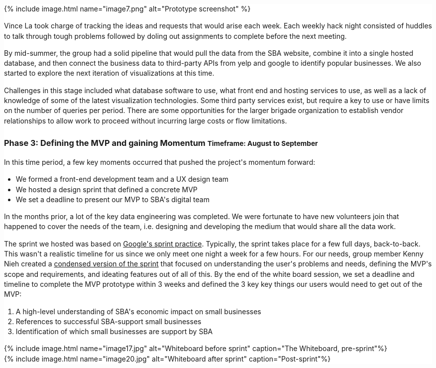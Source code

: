 {% include image.html name="image7.png" alt="Prototype screenshot" %}

Vince La took charge of tracking the ideas and requests that would arise each week. Each weekly hack night consisted of
huddles to talk through tough problems followed by doling out assignments to complete before the next meeting.

By mid-summer, the group had a solid pipeline that would pull the data from the SBA website, combine it into a single
hosted database, and then connect the business data to third-party APIs from yelp and google to identify popular
businesses. We also started to explore the next iteration of visualizations at this time.

Challenges in this stage included what database software to use, what front end and hosting services to use, as well as
a lack of knowledge of some of the latest visualization technologies. Some third party services exist, but require a key
to use or have limits on the number of queries per period. There are some opportunities for the larger brigade
organization to establish vendor relationships to allow work to proceed without incurring large costs or flow
limitations.

<h3 data-toc-text="Phase 3: Defining the MVP and gaining Momentum"><strong>Phase 3:</strong> Defining the MVP and gaining Momentum <small>Timeframe: August to September</small></h3>

In this time period, a few key moments occurred that pushed the project's momentum forward:
- We formed a front-end development team and a UX design team
- We hosted a design sprint that defined a concrete MVP
- We set a deadline to present our MVP to SBA's digital team

In the months prior, a lot of the key data engineering was completed. We were fortunate to have new volunteers join that
happened to cover the needs of the team, i.e. designing and developing the medium that would share all the data work.

The sprint we hosted was based on [Google's sprint practice](https://designsprintkit.withgoogle.com/). Typically, the
sprint takes place for a few full days, back-to-back. This wasn't a realistic timeline for us since we only meet one
night a week for a few hours. For our needs, group member Kenny Nieh created a [condensed version of the
sprint](https://docs.google.com/document/d/1w93uwCAf5qAZsJ8rxw0qWO9gC20iv4GvBxlTdhSqids/edit?usp=sharing) that focused
on understanding the user's problems and needs, defining the MVP's scope and requirements, and ideating features out of
all of this. By the end of the white board session, we set a deadline and timeline to complete the MVP prototype within
3 weeks and defined the 3 key key things our users would need to get out of the MVP:

1.  A high-level understanding of SBA's economic impact on small businesses
2.  References to successful SBA-support small businesses
3.  Identification of which small businesses are support by SBA

<div class="row">
  <div class="col-lg-6">
    {% include image.html name="image17.jpg" alt="Whiteboard before sprint" caption="The Whiteboard, pre-sprint"%}
  </div>
  <div class="col-lg-6">
    {% include image.html name="image20.jpg" alt="Whiteboard after sprint" caption="Post-sprint"%}
  </div>
</div>
